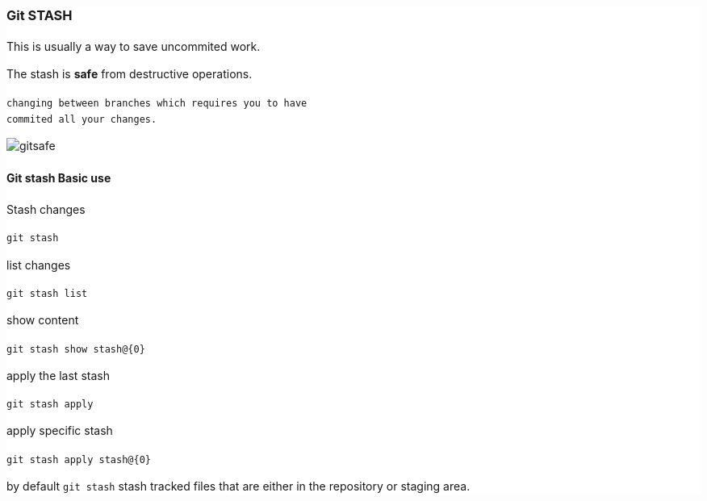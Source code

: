 ### Git STASH

This is usually a way to save uncommited work.

The stash is **safe** from destructive operations.

    changing between branches which requires you to have
    commited all your changes.

![gitsafe](./../../static/gitstash.png)


#### Git stash Basic use

Stash changes

    git stash

list changes

    git stash list

show content

    git stash show stash@{0}

apply the last stash

    git stash apply

apply specific stash

    git stash apply stash@{0}


by default `git stash` stash tracked files that are either in the repository or staging area.